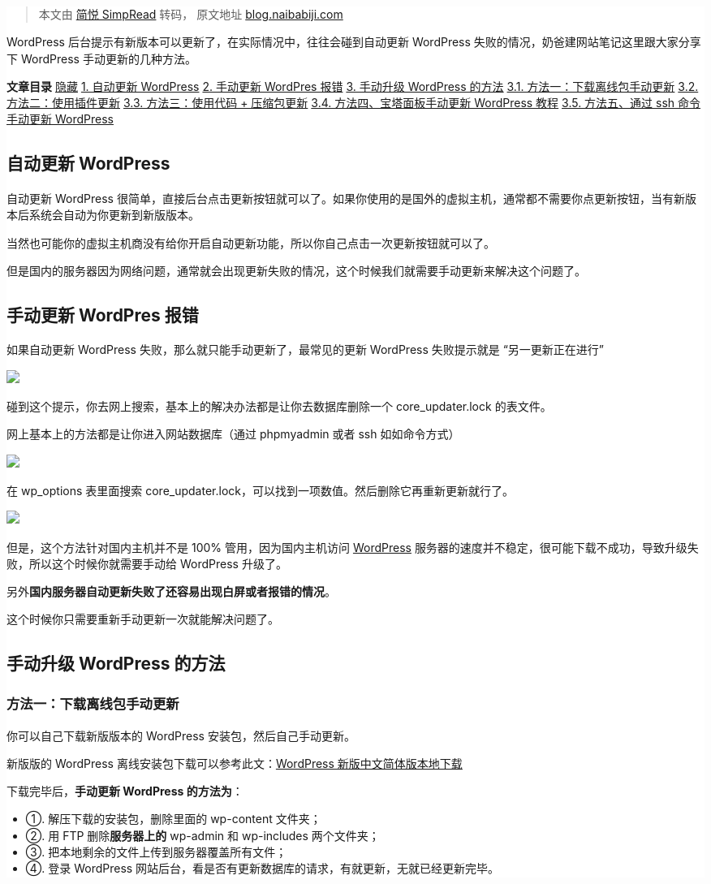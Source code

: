 > 本文由 [简悦 SimpRead](http://ksria.com/simpread/) 转码， 原文地址 [blog.naibabiji.com](https://blog.naibabiji.com/tutorial/wordpress-sheng-ji-jiao-cheng.html)

WordPress 后台提示有新版本可以更新了，在实际情况中，往往会碰到自动更新 WordPress 失败的情况，奶爸建网站笔记这里跟大家分享下 WordPress 手动更新的几种方法。

**文章目录** [隐藏](#) [1. 自动更新 WordPress](#zi_dong_geng_xinWordPress) [2. 手动更新 WordPres 报错](#shou_dong_geng_xinWordPres_bao_cuo) [3. 手动升级 WordPress 的方法](#shou_dong_sheng_jiWordPress_de_fang_fa) [3.1. 方法一：下载离线包手动更新](#fang_fa_yi_xia_zai_li_xian_bao_shou_dong_geng_xin) [3.2. 方法二：使用插件更新](#fang_fa_er_shi_yong_cha_jian_geng_xin) [3.3. 方法三：使用代码 + 压缩包更新](#fang_fa_san_shi_yong_dai_maya_suo_bao_geng_xin) [3.4. 方法四、宝塔面板手动更新 WordPress 教程](#fang_fa_si_bao_ta_mian_ban_shou_dong_geng_xinWordPress_jiao_cheng) [3.5. 方法五、通过 ssh 命令手动更新 WordPress](#fang_fa_wu_tong_guossh_ming_ling_shou_dong_geng_xinWordPress)

自动更新 WordPress
--------------

自动更新 WordPress 很简单，直接后台点击更新按钮就可以了。如果你使用的是国外的虚拟主机，通常都不需要你点更新按钮，当有新版本后系统会自动为你更新到新版版本。

当然也可能你的虚拟主机商没有给你开启自动更新功能，所以你自己点击一次更新按钮就可以了。

但是国内的服务器因为网络问题，通常就会出现更新失败的情况，这个时候我们就需要手动更新来解决这个问题了。

手动更新 WordPres 报错
----------------

如果自动更新 WordPress 失败，那么就只能手动更新了，最常见的更新 WordPress 失败提示就是 “另一更新正在进行”

![](https://img.wordpressjc.com/wp-content/uploads/2019/05/1557324276-naibabiji.com_2019-05-08_21-42-12.jpg)

碰到这个提示，你去网上搜索，基本上的解决办法都是让你去数据库删除一个 core_updater.lock 的表文件。

网上基本上的方法都是让你进入网站数据库（通过 phpmyadmin 或者 ssh 如如命令方式）

![](https://img.wordpressjc.com/wp-content/uploads/2019/05/1557324404-naibabiji.com_2019-05-08_21-45-19.jpg)

在 wp_options 表里面搜索 core_updater.lock，可以找到一项数值。然后删除它再重新更新就行了。

![](https://img.wordpressjc.com/wp-content/uploads/2019/05/1557324405-naibabiji.com_2019-05-08_21-45-37.jpg)

但是，这个方法针对国内主机并不是 100% 管用，因为国内主机访问 [WordPress](https://blog.naibabiji.com/an-zhuang-wordpress "查看更多“查看更多WordPress”的文章") 服务器的速度并不稳定，很可能下载不成功，导致升级失败，所以这个时候你就需要手动给 WordPress 升级了。

另外**国内服务器自动更新失败了还容易出现白屏或者报错的情况**。

这个时候你只需要重新手动更新一次就能解决问题了。

手动升级 WordPress 的方法
------------------

### 方法一：下载离线包手动更新

你可以自己下载新版版本的 WordPress 安装包，然后自己手动更新。

新版版的 WordPress 离线安装包下载可以参考此文：[WordPress 新版中文简体版本地下载](https://blog.naibabiji.com/files/wordpress-xia-zai.html)

下载完毕后，**手动更新 WordPress 的方法为**：

*   ①. 解压下载的安装包，删除里面的 wp-content 文件夹；
*   ②. 用 FTP 删除**服务器上的** wp-admin 和 wp-includes 两个文件夹；
*   ③. 把本地剩余的文件上传到服务器覆盖所有文件；
*   ④. 登录 WordPress 网站后台，看是否有更新数据库的请求，有就更新，无就已经更新完毕。
